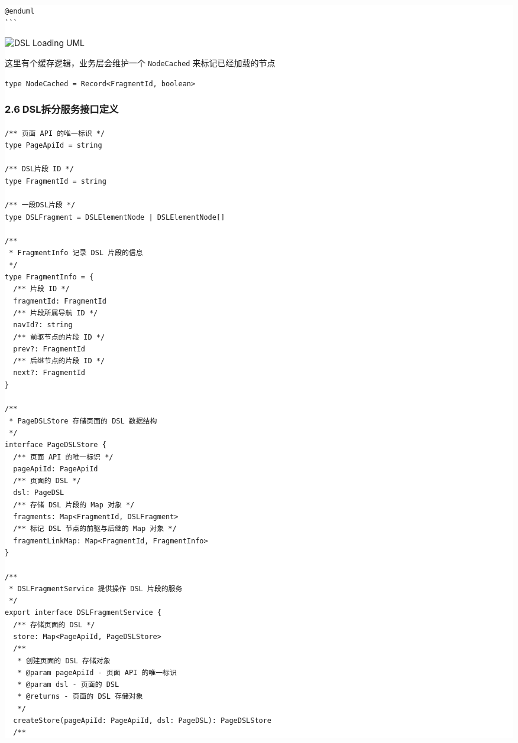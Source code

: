     @enduml
    ```
    

![DSL Loading UML](/img/in-post/2023-04-23/dsl-loading-uml.png)

这里有个缓存逻辑，业务层会维护一个 `NodeCached` 来标记已经加载的节点

```tsx
type NodeCached = Record<FragmentId, boolean>
```

### 2.6 DSL拆分服务接口定义

```tsx
/** 页面 API 的唯一标识 */
type PageApiId = string

/** DSL片段 ID */
type FragmentId = string

/** 一段DSL片段 */
type DSLFragment = DSLElementNode | DSLElementNode[]

/**
 * FragmentInfo 记录 DSL 片段的信息
 */
type FragmentInfo = {
  /** 片段 ID */
  fragmentId: FragmentId
  /** 片段所属导航 ID */
  navId?: string
  /** 前驱节点的片段 ID */
  prev?: FragmentId
  /** 后继节点的片段 ID */
  next?: FragmentId
}

/**
 * PageDSLStore 存储页面的 DSL 数据结构
 */
interface PageDSLStore {
  /** 页面 API 的唯一标识 */
  pageApiId: PageApiId
  /** 页面的 DSL */
  dsl: PageDSL
  /** 存储 DSL 片段的 Map 对象 */
  fragments: Map<FragmentId, DSLFragment>
  /** 标记 DSL 节点的前驱与后继的 Map 对象 */
  fragmentLinkMap: Map<FragmentId, FragmentInfo>
}

/**
 * DSLFragmentService 提供操作 DSL 片段的服务
 */
export interface DSLFragmentService {
  /** 存储页面的 DSL */
  store: Map<PageApiId, PageDSLStore>
  /**
   * 创建页面的 DSL 存储对象
   * @param pageApiId - 页面 API 的唯一标识
   * @param dsl - 页面的 DSL
   * @returns - 页面的 DSL 存储对象
   */
  createStore(pageApiId: PageApiId, dsl: PageDSL): PageDSLStore
  /**
```